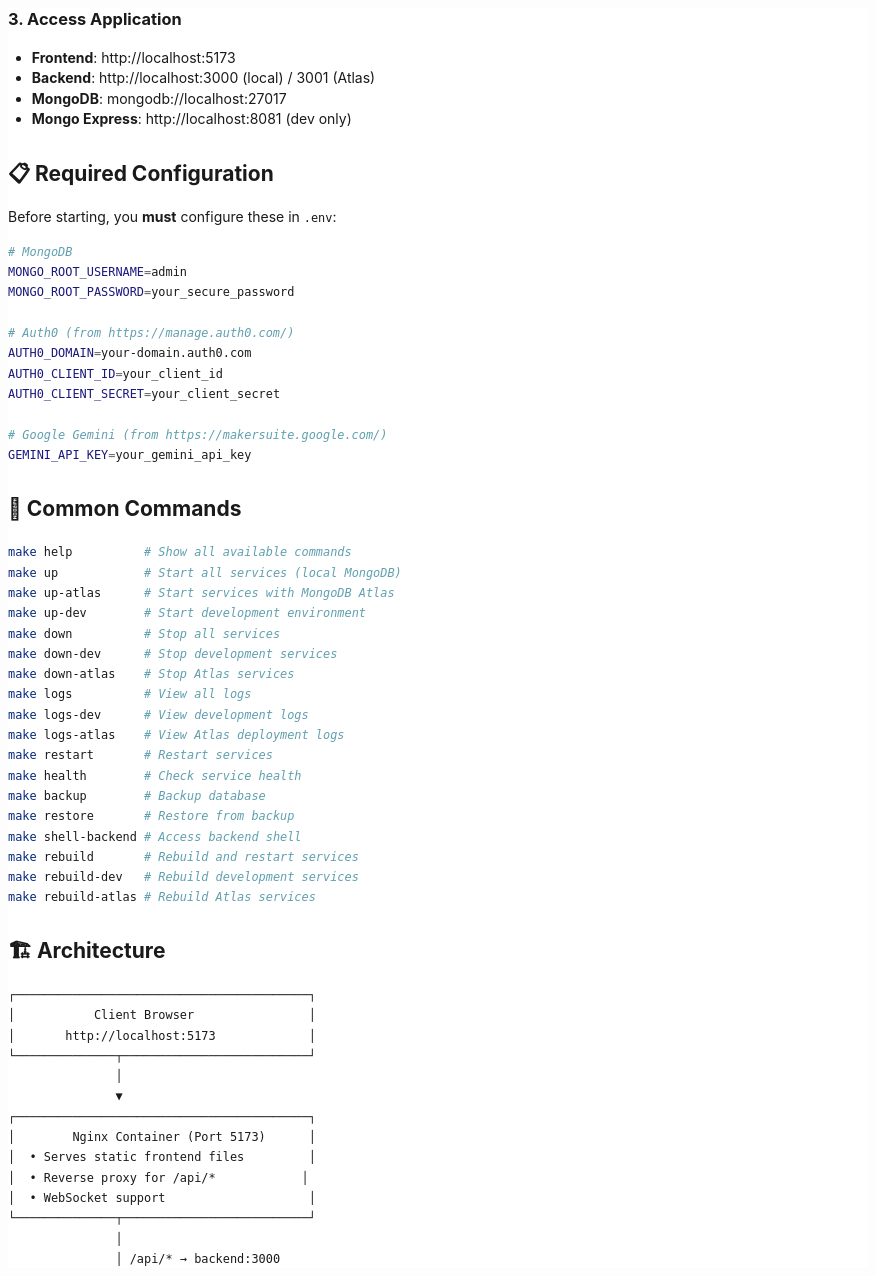 ### 3. Access Application
- **Frontend**: http://localhost:5173
- **Backend**: http://localhost:3000 (local) / 3001 (Atlas)
- **MongoDB**: mongodb://localhost:27017
- **Mongo Express**: http://localhost:8081 (dev only)

## 📋 Required Configuration

Before starting, you **must** configure these in `.env`:

```bash
# MongoDB
MONGO_ROOT_USERNAME=admin
MONGO_ROOT_PASSWORD=your_secure_password

# Auth0 (from https://manage.auth0.com/)
AUTH0_DOMAIN=your-domain.auth0.com
AUTH0_CLIENT_ID=your_client_id
AUTH0_CLIENT_SECRET=your_client_secret

# Google Gemini (from https://makersuite.google.com/)
GEMINI_API_KEY=your_gemini_api_key
```

## 🎯 Common Commands

```bash
make help          # Show all available commands
make up            # Start all services (local MongoDB)
make up-atlas      # Start services with MongoDB Atlas
make up-dev        # Start development environment
make down          # Stop all services
make down-dev      # Stop development services
make down-atlas    # Stop Atlas services
make logs          # View all logs
make logs-dev      # View development logs
make logs-atlas    # View Atlas deployment logs
make restart       # Restart services
make health        # Check service health
make backup        # Backup database
make restore       # Restore from backup
make shell-backend # Access backend shell
make rebuild       # Rebuild and restart services
make rebuild-dev   # Rebuild development services
make rebuild-atlas # Rebuild Atlas services
```

## 🏗️ Architecture

```
┌─────────────────────────────────────────┐
│           Client Browser                │
│       http://localhost:5173             │
└──────────────┬──────────────────────────┘
               │
               ▼
┌─────────────────────────────────────────┐
│        Nginx Container (Port 5173)      │
│  • Serves static frontend files         │
│  • Reverse proxy for /api/*            │
│  • WebSocket support                    │
└──────────────┬──────────────────────────┘
               │
               │ /api/* → backend:3000
```